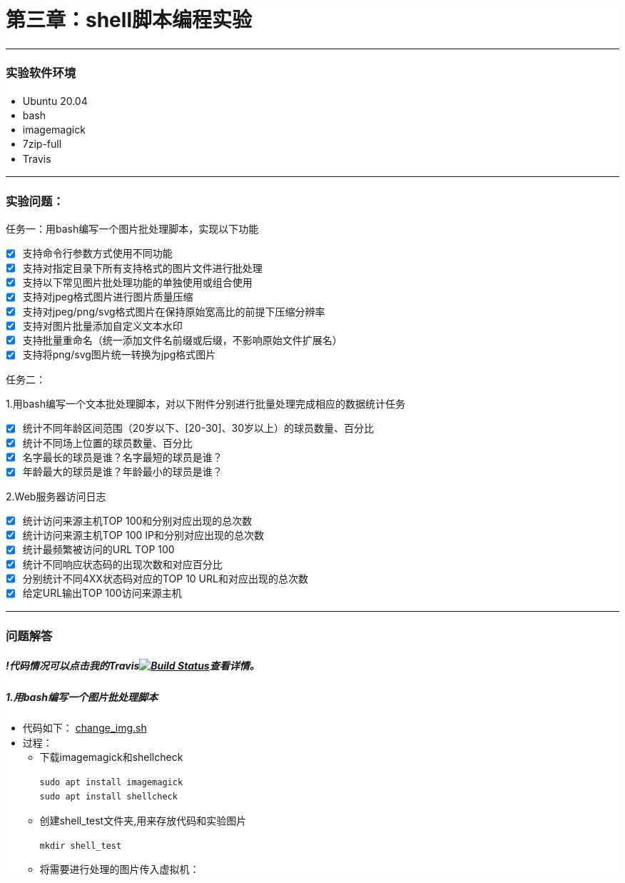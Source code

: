 # 第三章：shell脚本编程实验
---
### 实验软件环境

- Ubuntu 20.04
- bash
- imagemagick
- 7zip-full
- Travis
---
### 实验问题：

任务一：用bash编写一个图片批处理脚本，实现以下功能
- [x] 支持命令行参数方式使用不同功能
- [x] 支持对指定目录下所有支持格式的图片文件进行批处理
- [x] 支持以下常见图片批处理功能的单独使用或组合使用
- [x] 支持对jpeg格式图片进行图片质量压缩
- [x] 支持对jpeg/png/svg格式图片在保持原始宽高比的前提下压缩分辨率
- [x] 支持对图片批量添加自定义文本水印
- [x] 支持批量重命名（统一添加文件名前缀或后缀，不影响原始文件扩展名）
- [x] 支持将png/svg图片统一转换为jpg格式图片

任务二：

1.用bash编写一个文本批处理脚本，对以下附件分别进行批量处理完成相应的数据统计任务

- [x] 统计不同年龄区间范围（20岁以下、[20-30]、30岁以上）的球员数量、百分比
- [x] 统计不同场上位置的球员数量、百分比
- [x] 名字最长的球员是谁？名字最短的球员是谁？
- [x] 年龄最大的球员是谁？年龄最小的球员是谁？

2.Web服务器访问日志
- [x] 统计访问来源主机TOP 100和分别对应出现的总次数
- [x] 统计访问来源主机TOP 100 IP和分别对应出现的总次数
- [x] 统计最频繁被访问的URL TOP 100
- [x] 统计不同响应状态码的出现次数和对应百分比
- [x] 分别统计不同4XX状态码对应的TOP 10 URL和对应出现的总次数
- [x] 给定URL输出TOP 100访问来源主机
---
### 问题解答

##### !代码情况可以点击我的Travis[![Build Status](https://app.travis-ci.com/CUCCS/2022-linux-public-CherryCandyQ.svg?branch=chap0x04)](https://app.travis-ci.com/CUCCS/2022-linux-public-CherryCandyQ)查看详情。

##### 1.用bash编写一个图片批处理脚本
- 代码如下：
  [change_img.sh](code/change_img.sh)
- 过程：
  - 下载imagemagick和shellcheck
      ```shell
      sudo apt install imagemagick
      sudo apt install shellcheck
      ```
  - 创建shell_test文件夹,用来存放代码和实验图片
    ```shell
    mkdir shell_test
    ```
  - 将需要进行处理的图片传入虚拟机：
